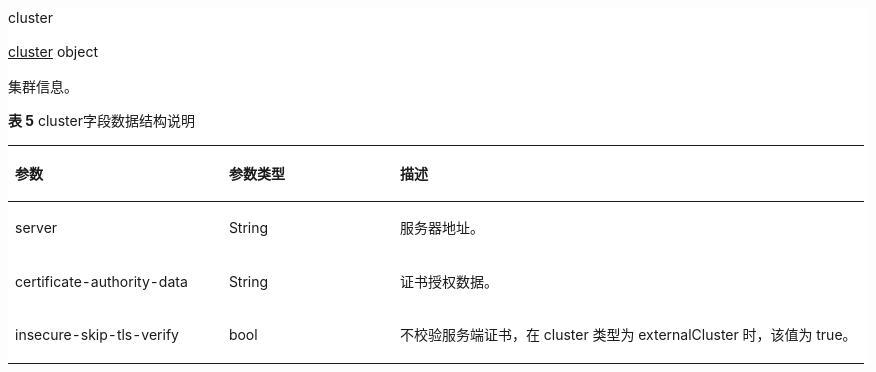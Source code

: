 </td>
</tr>
<tr id="row1717013525912"><td class="cellrowborder" valign="top" width="25%" headers="mcps1.2.4.1.1 "><p id="p1474962552312"><a name="p1474962552312"></a><a name="p1474962552312"></a>cluster</p>
</td>
<td class="cellrowborder" valign="top" width="20%" headers="mcps1.2.4.1.2 "><p id="p1617116516594"><a name="p1617116516594"></a><a name="p1617116516594"></a><a href="#table519211353218">cluster</a> object</p>
</td>
<td class="cellrowborder" valign="top" width="55.00000000000001%" headers="mcps1.2.4.1.3 "><p id="p197819347238"><a name="p197819347238"></a><a name="p197819347238"></a>集群信息。</p>
</td>
</tr>
</tbody>
</table>

**表 5**  cluster字段数据结构说明

<a name="table519211353218"></a>
<table><thead align="left"><tr id="row321083518215"><th class="cellrowborder" valign="top" width="25%" id="mcps1.2.4.1.1"><p id="p12164356219"><a name="p12164356219"></a><a name="p12164356219"></a>参数</p>
</th>
<th class="cellrowborder" valign="top" width="20%" id="mcps1.2.4.1.2"><p id="p17224123512111"><a name="p17224123512111"></a><a name="p17224123512111"></a>参数类型</p>
</th>
<th class="cellrowborder" valign="top" width="55.00000000000001%" id="mcps1.2.4.1.3"><p id="p122293355211"><a name="p122293355211"></a><a name="p122293355211"></a>描述</p>
</th>
</tr>
</thead>
<tbody><tr id="row3234635142115"><td class="cellrowborder" valign="top" width="25%" headers="mcps1.2.4.1.1 "><p id="p464235772320"><a name="p464235772320"></a><a name="p464235772320"></a>server</p>
</td>
<td class="cellrowborder" valign="top" width="20%" headers="mcps1.2.4.1.2 "><p id="p1015317134399"><a name="p1015317134399"></a><a name="p1015317134399"></a>String</p>
</td>
<td class="cellrowborder" valign="top" width="55.00000000000001%" headers="mcps1.2.4.1.3 "><p id="p151548136395"><a name="p151548136395"></a><a name="p151548136395"></a>服务器地址。</p>
</td>
</tr>
<tr id="row16252935192119"><td class="cellrowborder" valign="top" width="25%" headers="mcps1.2.4.1.1 "><p id="p166421257162313"><a name="p166421257162313"></a><a name="p166421257162313"></a>certificate-authority-data</p>
</td>
<td class="cellrowborder" valign="top" width="20%" headers="mcps1.2.4.1.2 "><p id="p1022104625510"><a name="p1022104625510"></a><a name="p1022104625510"></a>String</p>
</td>
<td class="cellrowborder" valign="top" width="55.00000000000001%" headers="mcps1.2.4.1.3 "><p id="p222016469555"><a name="p222016469555"></a><a name="p222016469555"></a>证书授权数据。</p>
</td>
</tr>
<tr id="row1979717127418"><td class="cellrowborder" valign="top" width="25%" headers="mcps1.2.4.1.1 "><p id="p177971112745"><a name="p177971112745"></a><a name="p177971112745"></a>insecure-skip-tls-verify</p>
</td>
<td class="cellrowborder" valign="top" width="20%" headers="mcps1.2.4.1.2 "><p id="p479718123412"><a name="p479718123412"></a><a name="p479718123412"></a>bool</p>
</td>
<td class="cellrowborder" valign="top" width="55.00000000000001%" headers="mcps1.2.4.1.3 "><p id="p279711212412"><a name="p279711212412"></a><a name="p279711212412"></a>不校验服务端证书，在 cluster 类型为 externalCluster 时，该值为 true。</p>
</td>
</tr>